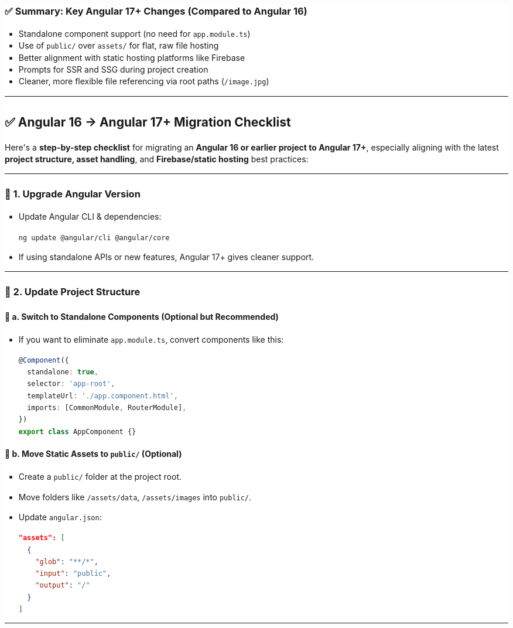 ### ✅ Summary: Key Angular 17+ Changes (Compared to Angular 16)

* Standalone component support (no need for `app.module.ts`)
* Use of `public/` over `assets/` for flat, raw file hosting
* Better alignment with static hosting platforms like Firebase
* Prompts for SSR and SSG during project creation
* Cleaner, more flexible file referencing via root paths (`/image.jpg`)

---

## ✅ Angular 16 → Angular 17+ Migration Checklist
Here's a **step-by-step checklist** for migrating an **Angular 16 or earlier project to Angular 17+**, especially aligning with the latest **project structure, asset handling**, and **Firebase/static hosting** best practices:

---


### 🔁 1. **Upgrade Angular Version**

* Update Angular CLI & dependencies:

  ```bash
  ng update @angular/cli @angular/core
  ```
* If using standalone APIs or new features, Angular 17+ gives cleaner support.

---

### 🧱 2. **Update Project Structure**

#### 🔹 a. **Switch to Standalone Components (Optional but Recommended)**

* If you want to eliminate `app.module.ts`, convert components like this:

  ```ts
  @Component({
    standalone: true,
    selector: 'app-root',
    templateUrl: './app.component.html',
    imports: [CommonModule, RouterModule],
  })
  export class AppComponent {}
  ```

#### 🔹 b. **Move Static Assets to `public/` (Optional)**

* Create a `public/` folder at the project root.
* Move folders like `/assets/data`, `/assets/images` into `public/`.
* Update `angular.json`:

  ```json
  "assets": [
    {
      "glob": "**/*",
      "input": "public",
      "output": "/"
    }
  ]
  ```

---